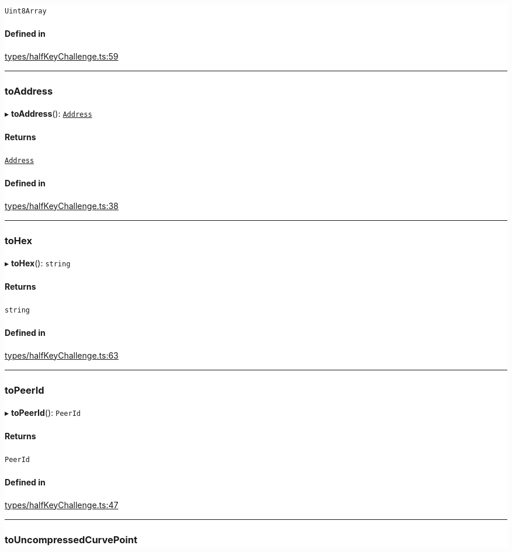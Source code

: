 `Uint8Array`

#### Defined in

[types/halfKeyChallenge.ts:59](https://github.com/szczebel1995/hoprnet/blob/master/packages/utils/src/types/halfKeyChallenge.ts#L59)

___

### toAddress

▸ **toAddress**(): [`Address`](Address.md)

#### Returns

[`Address`](Address.md)

#### Defined in

[types/halfKeyChallenge.ts:38](https://github.com/szczebel1995/hoprnet/blob/master/packages/utils/src/types/halfKeyChallenge.ts#L38)

___

### toHex

▸ **toHex**(): `string`

#### Returns

`string`

#### Defined in

[types/halfKeyChallenge.ts:63](https://github.com/szczebel1995/hoprnet/blob/master/packages/utils/src/types/halfKeyChallenge.ts#L63)

___

### toPeerId

▸ **toPeerId**(): `PeerId`

#### Returns

`PeerId`

#### Defined in

[types/halfKeyChallenge.ts:47](https://github.com/szczebel1995/hoprnet/blob/master/packages/utils/src/types/halfKeyChallenge.ts#L47)

___

### toUncompressedCurvePoint
